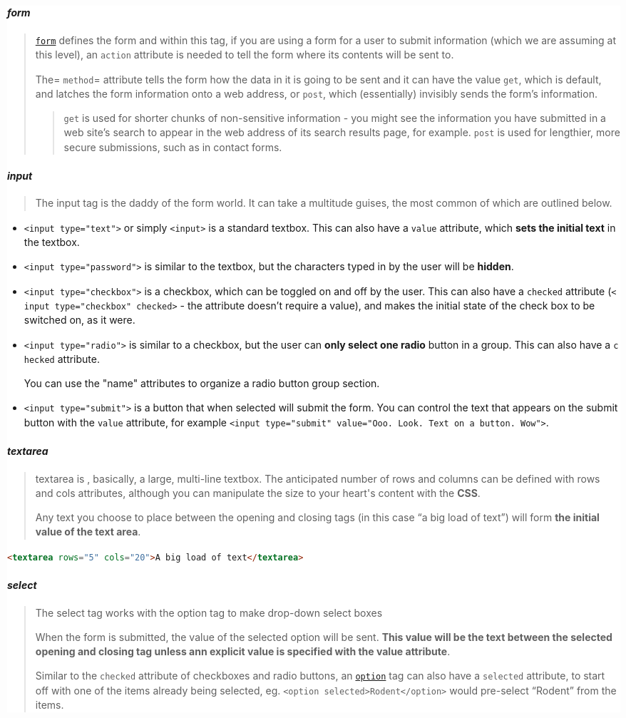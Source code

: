 #### $form$

> [`form`](https://htmldog.com/references/html/tags/form/) defines the form and within this tag, if you are using a form for a user to submit information (which we are assuming at this level), an `action` attribute is needed to tell the form where its contents will be sent to.
>
> The= `method`= attribute tells the form how the data in it is going to be sent and it can have the value `get`, which is default, and latches the form information onto a web address, or `post`, which (essentially) invisibly sends the form’s information.
>
> > `get` is used for shorter chunks of non-sensitive information - you might see the information you have submitted in a web site’s search to appear in the web address of its search results page, for example. `post` is used for lengthier, more secure submissions, such as in contact forms.

#### $input$

> The input tag is the daddy of the form world. It can take a multitude guises, the most common of which are outlined below.

- `<input type="text">` or simply `<input>` is a standard textbox. This can also have a `value` attribute, which **sets the initial text** in the textbox.

- `<input type="password">` is similar to the textbox, but the characters typed in by the user will be **hidden**.

- `<input type="checkbox">` is a checkbox, which can be toggled on and off by the user. This can also have a `checked` attribute (`<input type="checkbox" checked>` - the attribute doesn’t require a value), and makes the initial state of the check box to be switched on, as it were.

- `<input type="radio">` is similar to a checkbox, but the user can **only select one radio** button in a group. This can also have a `checked` attribute.

  You can use the "name" attributes to organize a radio button group section.

- `<input type="submit">` is a button that when selected will submit the form. You can control the text that appears on the submit button with the `value` attribute, for example `<input type="submit" value="Ooo. Look. Text on a button. Wow">`.

#### $textarea$

> textarea is , basically, a large, multi-line textbox. The anticipated number of rows and columns can be defined with rows and cols attributes, although you can manipulate the size to your heart's content with the **CSS**.
>
> Any text you choose to place between the opening and closing tags (in this case “a big load of text”) will form **the initial value of the text area**.

```html
<textarea rows="5" cols="20">A big load of text</textarea>
```

#### $select$

> The select tag works with the option tag to make drop-down select boxes
>
> When the form is submitted, the value of the selected option will be sent. **This value will be the text between the selected opening and closing tag unless ann explicit value is specified with the value attribute**.
>
> Similar to the `checked` attribute of checkboxes and radio buttons, an [`option`](https://htmldog.com/references/html/tags/option/) tag can also have a `selected` attribute, to start off with one of the items already being selected, eg. `<option selected>Rodent</option>` would pre-select “Rodent” from the items.
